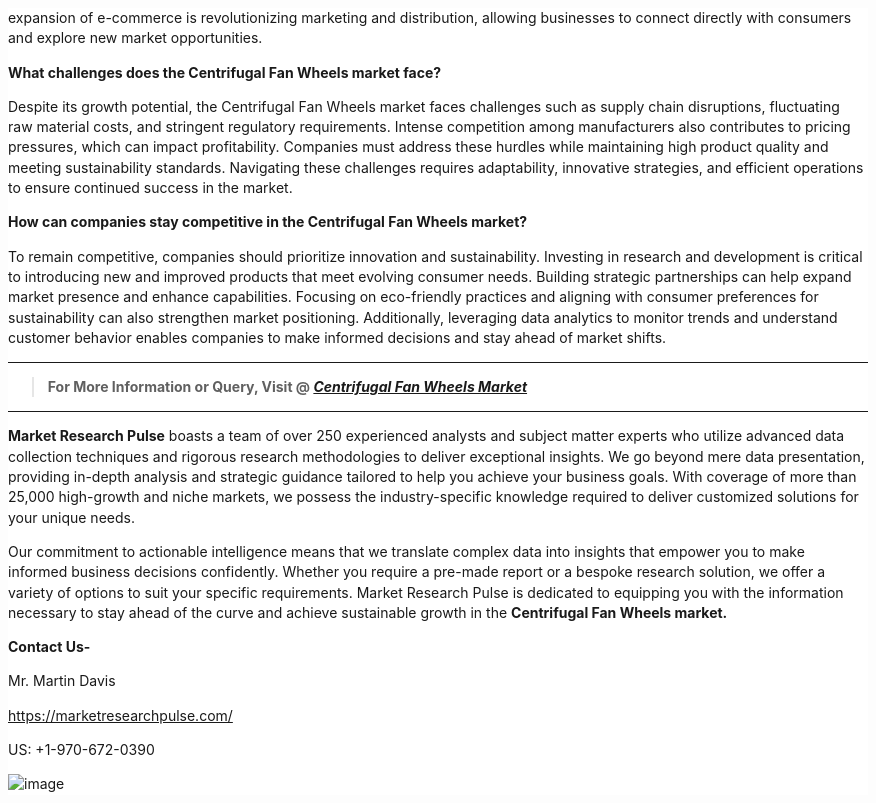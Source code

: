 expansion of e-commerce is revolutionizing marketing and distribution, allowing businesses to connect directly with consumers and explore new market opportunities.</p><p><strong>What challenges does the Centrifugal Fan Wheels market face?</strong></p><p>Despite its growth potential, the Centrifugal Fan Wheels market faces challenges such as supply chain disruptions, fluctuating raw material costs, and stringent regulatory requirements. Intense competition among manufacturers also contributes to pricing pressures, which can impact profitability. Companies must address these hurdles while maintaining high product quality and meeting sustainability standards. Navigating these challenges requires adaptability, innovative strategies, and efficient operations to ensure continued success in the market.</p><p><strong>How can companies stay competitive in the Centrifugal Fan Wheels market?</strong></p><p>To remain competitive, companies should prioritize innovation and sustainability. Investing in research and development is critical to introducing new and improved products that meet evolving consumer needs. Building strategic partnerships can help expand market presence and enhance capabilities. Focusing on eco-friendly practices and aligning with consumer preferences for sustainability can also strengthen market positioning. Additionally, leveraging data analytics to monitor trends and understand customer behavior enables companies to make informed decisions and stay ahead of market shifts.</p><hr /><blockquote><p><strong>For More Information or Query, Visit @&nbsp;<em><a href="https://marketresearchpulse.com/report/116797/centrifugal-fan-wheels-market?utm_source=Linkedin&utm_medium=030">Centrifugal Fan Wheels Market</a></em></strong></p></blockquote><hr /><p><strong>Market Research Pulse</strong> boasts a team of over 250 experienced analysts and subject matter experts who utilize advanced data collection techniques and rigorous research methodologies to deliver exceptional insights. We go beyond mere data presentation, providing in-depth analysis and strategic guidance tailored to help you achieve your business goals. With coverage of more than 25,000 high-growth and niche markets, we possess the industry-specific knowledge required to deliver customized solutions for your unique needs.</p><p>Our commitment to actionable intelligence means that we translate complex data into insights that empower you to make informed business decisions confidently. Whether you require a pre-made report or a bespoke research solution, we offer a variety of options to suit your specific requirements. Market Research Pulse is dedicated to equipping you with the information necessary to stay ahead of the curve and achieve sustainable growth in the <strong>Centrifugal Fan Wheels market.</strong></p><p><strong>Contact Us-</strong></p><p>Mr. Martin Davis</p><p>https://marketresearchpulse.com/</p><p>US: +1-970-672-0390</p>
![image](https://github.com/user-attachments/assets/edca3f26-9625-48c6-b85e-873f958004e4)
